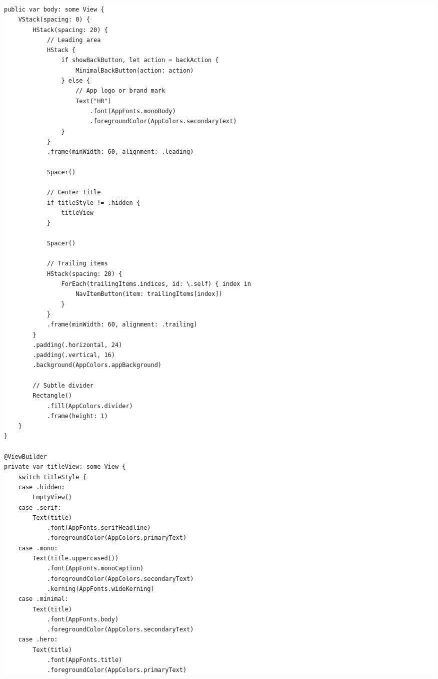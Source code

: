     public var body: some View {
        VStack(spacing: 0) {
            HStack(spacing: 20) {
                // Leading area
                HStack {
                    if showBackButton, let action = backAction {
                        MinimalBackButton(action: action)
                    } else {
                        // App logo or brand mark
                        Text("HR")
                            .font(AppFonts.monoBody)
                            .foregroundColor(AppColors.secondaryText)
                    }
                }
                .frame(minWidth: 60, alignment: .leading)
                
                Spacer()
                
                // Center title
                if titleStyle != .hidden {
                    titleView
                }
                
                Spacer()
                
                // Trailing items
                HStack(spacing: 20) {
                    ForEach(trailingItems.indices, id: \.self) { index in
                        NavItemButton(item: trailingItems[index])
                    }
                }
                .frame(minWidth: 60, alignment: .trailing)
            }
            .padding(.horizontal, 24)
            .padding(.vertical, 16)
            .background(AppColors.appBackground)
            
            // Subtle divider
            Rectangle()
                .fill(AppColors.divider)
                .frame(height: 1)
        }
    }
    
    @ViewBuilder
    private var titleView: some View {
        switch titleStyle {
        case .hidden:
            EmptyView()
        case .serif:
            Text(title)
                .font(AppFonts.serifHeadline)
                .foregroundColor(AppColors.primaryText)
        case .mono:
            Text(title.uppercased())
                .font(AppFonts.monoCaption)
                .foregroundColor(AppColors.secondaryText)
                .kerning(AppFonts.wideKerning)
        case .minimal:
            Text(title)
                .font(AppFonts.body)
                .foregroundColor(AppColors.secondaryText)
        case .hero:
            Text(title)
                .font(AppFonts.title)
                .foregroundColor(AppColors.primaryText)